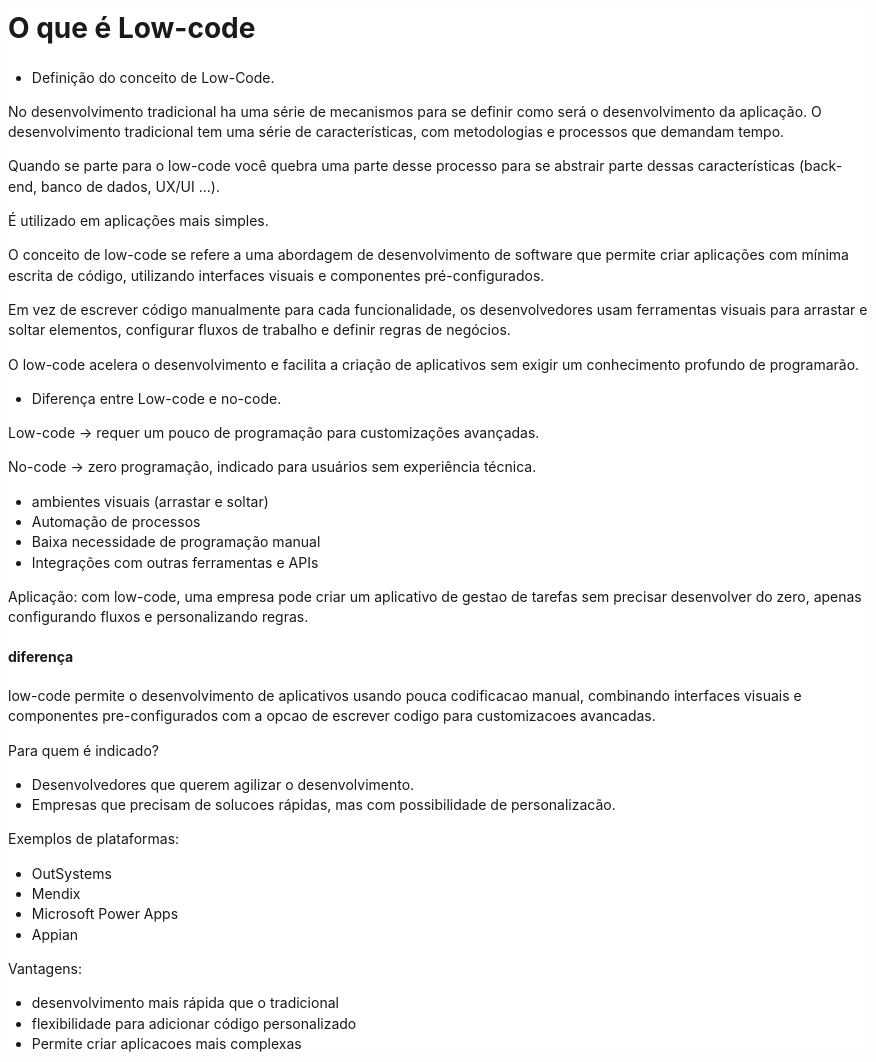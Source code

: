 
# O que é Low-code

- Definição do conceito de Low-Code.

No desenvolvimento tradicional ha uma série de mecanismos para se definir como será o desenvolvimento da aplicação. O desenvolvimento tradicional tem uma série de características, com metodologias e processos que demandam tempo.

Quando se parte para o low-code você quebra uma parte desse processo para se abstrair parte dessas características (back-end, banco de dados, UX/UI ...).

É utilizado em aplicações mais simples.

O conceito de low-code se refere a uma abordagem de desenvolvimento de software que permite criar aplicações com mínima escrita de código, utilizando interfaces visuais e componentes pré-configurados. 

Em vez de escrever código manualmente para cada funcionalidade, os desenvolvedores usam ferramentas visuais para arrastar e soltar elementos, configurar fluxos de trabalho e definir regras de negócios. 

O low-code acelera o desenvolvimento e facilita a criação de aplicativos sem exigir um conhecimento profundo de programarão.

-  Diferença entre Low-code e no-code.

Low-code -> requer um pouco de programação para customizações avançadas. 

No-code -> zero programação, indicado para usuários sem experiência técnica. 

- ambientes visuais (arrastar e soltar)
- Automação de processos 
- Baixa necessidade de programação manual 
- Integrações com outras ferramentas e APIs

Aplicação: com low-code, uma empresa pode criar um aplicativo de gestao de tarefas sem precisar desenvolver do zero, apenas configurando fluxos e personalizando regras. 

#### diferença

low-code permite o desenvolvimento de aplicativos usando pouca codificacao manual, combinando interfaces visuais e componentes pre-configurados com a opcao de escrever codigo para customizacoes avancadas.

Para quem é indicado?
- Desenvolvedores que querem agilizar o desenvolvimento. 
-  Empresas que precisam de solucoes rápidas, mas com possibilidade de personalizacão.

Exemplos de plataformas:
- OutSystems
- Mendix
- Microsoft Power Apps
- Appian

Vantagens: 
- desenvolvimento mais rápida que o tradicional
- flexibilidade para adicionar código personalizado 
- Permite criar aplicacoes mais complexas
